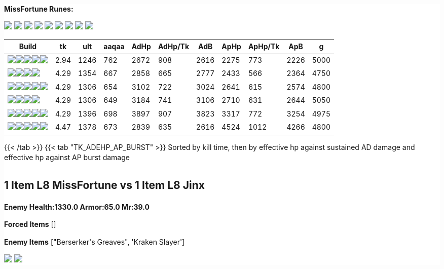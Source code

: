 

**MissFortune Runes:**


![](/Styles/Precision/PressTheAttack/PressTheAttack.png)
![](/Styles/Precision/Overheal.png)
![](/Styles/Precision/LegendAlacrity/LegendAlacrity.png)
![](/Styles/Precision/CoupDeGrace/CoupDeGrace.png)
![](/Styles/Sorcery/AbsoluteFocus/AbsoluteFocus.png)
![](/Styles/Sorcery/GatheringStorm/GatheringStorm.png)
![](/StatMods/StatModsAdaptiveForceIcon.png)
![](/StatMods/StatModsAdaptiveForceIcon.png)
![](/StatMods/StatModsArmorIcon.png)





 Build |tk|ult|aaqaa|AdHp|AdHp/Tk|AdB|ApHp|ApHp/Tk|ApB|g
-|-|-|-|-|-|-|-|-|-|-
![](/item/6672.png)![](/item/1001.png)![](/item/1053.png)![](/item/1055.png)![](/item/1036.png)|2.94|1246|762|2672|908|2616|2275|773|2226|5000
![](/item/6692.png)![](/item/1001.png)![](/item/1053.png)![](/item/1055.png)|4.29|1354|667|2858|665|2777|2433|566|2364|4750
![](/item/6609.png)![](/item/1001.png)![](/item/1053.png)![](/item/1055.png)![](/item/1036.png)|4.29|1306|654|3102|722|3024|2641|615|2574|4800
![](/item/3161.png)![](/item/1001.png)![](/item/1053.png)![](/item/1055.png)|4.29|1306|649|3184|741|3106|2710|631|2644|5050
![](/item/6673.png)![](/item/1001.png)![](/item/1055.png)![](/item/1037.png)![](/item/1036.png)|4.29|1396|698|3897|907|3823|3317|772|3254|4975
![](/item/3156.png)![](/item/1001.png)![](/item/1053.png)![](/item/1055.png)![](/item/1036.png)|4.47|1378|673|2839|635|2616|4524|1012|4266|4800
{{< /tab >}}
{{< tab "TK_ADEHP_AP_BURST" >}}
Sorted by kill time, then by effective hp against sustained AD damage and effective hp against AP burst damage
## 1 Item L8 MissFortune vs 1 Item L8 Jinx

**Enemy Health:1330.0 Armor:65.0 Mr:39.0**


**Forced Items** []








**Enemy Items** ["Berserker's Greaves", 'Kraken Slayer']





![](/item/3006.png)
![](/item/6672.png)
